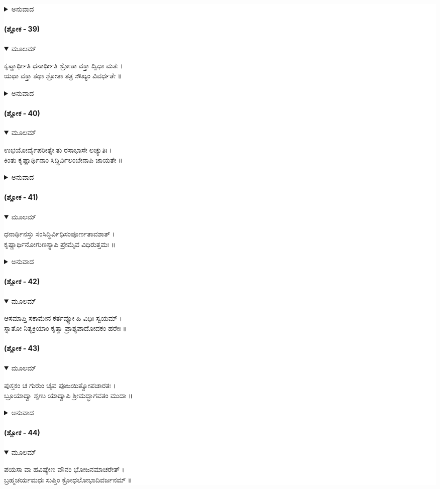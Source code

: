 <details><summary>ಅನುವಾದ</summary></details>

#### (ಶ್ಲೋಕ - 39)


<details open><summary>ಮೂಲಮ್</summary>

ಕೃಷ್ಣಾರ್ಥೀತಿ ಧನಾರ್ಥೀತಿ ಶ್ರೋತಾ ವಕ್ತಾ ದ್ವಿಧಾ ಮತಃ ।  
ಯಥಾ ವಕ್ತಾ ತಥಾ ಶ್ರೋತಾ ತತ್ರ ಸೌಖ್ಯಂ ವಿವರ್ಧತೇ ॥
</details>

<details><summary>ಅನುವಾದ</summary></details>

#### (ಶ್ಲೋಕ - 40)


<details open><summary>ಮೂಲಮ್</summary>

ಉಭಯೋರ್ವೈಪರೀತ್ಯೇ ತು ರಸಾಭಾಸೇ ಲಚ್ಯುತಿಃ ।  
ಕಿಂತು ಕೃಷ್ಣಾರ್ಥಿನಾಂ ಸಿದ್ಧಿರ್ವಿಲಂಬೇನಾಪಿ ಜಾಯತೇ ॥
</details>

<details><summary>ಅನುವಾದ</summary></details>

#### (ಶ್ಲೋಕ - 41)


<details open><summary>ಮೂಲಮ್</summary>

ಧನಾರ್ಥಿನಸ್ತು ಸಂಸಿದ್ಧಿರ್ವಿಧಿಸಂಪೂರ್ಣತಾವಶಾತ್ ।  
ಕೃಷ್ಣಾರ್ಥಿನೋಗುಣಸ್ಯಾಪಿ ಪ್ರೇಮೈವ ವಿಧಿರುತ್ತಮಃ ॥
</details>

<details><summary>ಅನುವಾದ</summary></details>

#### (ಶ್ಲೋಕ - 42)


<details open><summary>ಮೂಲಮ್</summary>

ಆಸಮಾಪ್ತಿ ಸಕಾಮೇನ ಕರ್ತವ್ಯೋ ಹಿ ವಿಧಿಃ ಸ್ವಯಮ್ ।  
ಸ್ನಾತೋ ನಿತ್ಯಕ್ರಿಯಾಂ ಕೃತ್ವಾ ಪ್ರಾಶ್ಯಪಾದೋದಕಂ ಹರೇಃ ॥
</details>

#### (ಶ್ಲೋಕ - 43)


<details open><summary>ಮೂಲಮ್</summary>

ಪುಸ್ತಕಂ ಚ ಗುರುಂ ಚೈವ ಪೂಜಯಿತ್ವೋಪಚಾರತಃ ।  
ಬ್ರೂಯಾದ್ವಾ ಶೃಣು ಯಾದ್ವಾಪಿ ಶ್ರೀಮದ್ಭಾಗವತಂ ಮುದಾ ॥
</details>

<details><summary>ಅನುವಾದ</summary></details>

#### (ಶ್ಲೋಕ - 44)


<details open><summary>ಮೂಲಮ್</summary>

ಪಯಸಾ ವಾ ಹವಿಷ್ಯೇಣ ವೌನಂ ಭೋಜನಮಾಚರೇತ್ ।  
ಬ್ರಹ್ಮಚರ್ಯಮಧಃ ಸುಪ್ತಿಂ ಕ್ರೋಧಲೋಭಾದಿವರ್ಜನಮ್ ॥
</details>
